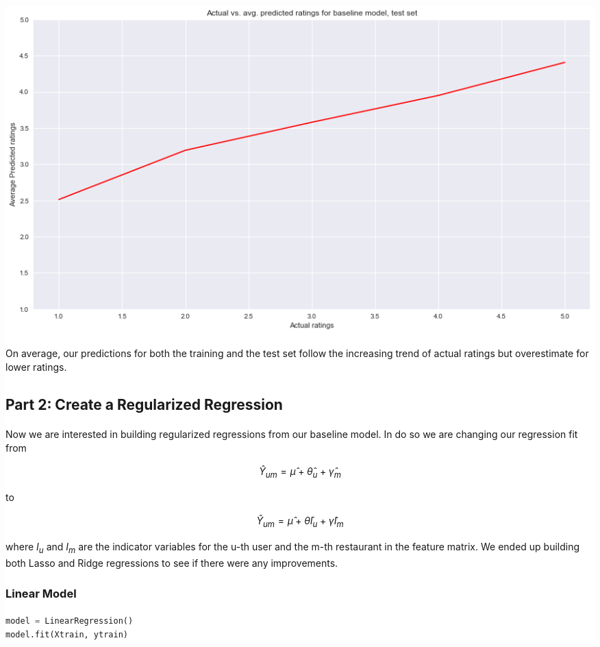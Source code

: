 ![png](FinalProject_vIk_files/FinalProject_vIk_43_0.png)


On average, our predictions for both the training and the test set follow the increasing trend of actual ratings but overestimate for lower ratings.

## Part 2: Create a Regularized Regression

Now we are interested in building regularized regressions from our baseline model. In do so we are changing our regression fit from 

$$ \hat{Y}_{um} = \hat{\mu} + \hat{\theta}_{u} + \hat{\gamma}_m $$

to 

$$ \hat{Y}_{um} = \hat{\mu} + \bar{\theta}I_u + \hat{\gamma} I_m $$

where $I_u$ and $I_m$ are the indicator variables for the u-th user and the m-th restaurant in the feature matrix. We ended up building both Lasso and Ridge regressions to see if there were any improvements. 

### Linear Model



```python
model = LinearRegression()
model.fit(Xtrain, ytrain)
```


